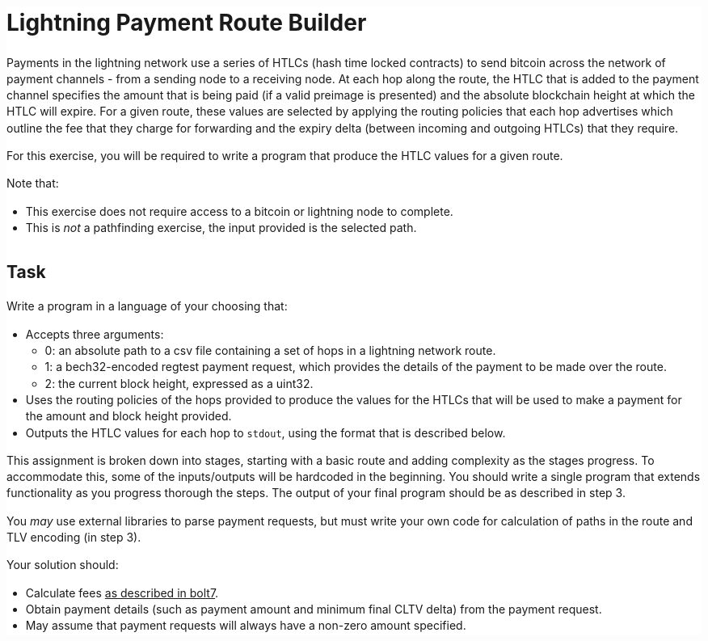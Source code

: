 # Lightning Payment Route Builder

Payments in the lightning network use a series of HTLCs (hash time locked 
contracts) to send bitcoin across the network of payment channels - from a 
sending node to a receiving node. At each hop along the route, the HTLC that 
is added to the payment channel specifies the amount that is being paid (if a 
valid preimage is presented) and the absolute blockchain height at which the 
HTLC will expire. For a given route, these values are selected by applying the 
routing policies that each hop advertises which outline the fee that they 
charge for forwarding and the expiry delta (between incoming and outgoing 
HTLCs) that they require.

For this exercise, you will be required to write a program that produce the 
HTLC values for a given route. 

Note that: 
- This exercise does not require access to a bitcoin or lightning node to 
  complete. 
- This is *not* a pathfinding exercise, the input provided is the selected path.

## Task 

Write a program in a language of your choosing that:
- Accepts three arguments: 
  - 0: an absolute path to a csv file containing a set of hops in a lightning 
       network route.
  - 1: a bech32-encoded regtest payment request, which provides the details of 
       the payment to be made over the route.
  - 2: the current block height, expressed as a uint32.
- Uses the routing policies of the hops provided to produce the values for the 
  HTLCs that will be used to make a payment for the amount and block height 
  provided.
- Outputs the HTLC values for each hop to `stdout`, using the format that is 
  described below.

This assignment is broken down into stages, starting with a basic route and 
adding complexity as the stages progress. To accommodate this, some of the 
inputs/outputs will be hardcoded in the beginning. You should write a single 
program that extends functionality as you progress thorough the steps. The 
output of your final program should be as described in step 3.

You *may* use external libraries to parse payment requests, but must write your
own code for calculation of paths in the route and TLV encoding (in step 3).

Your solution should: 
* Calculate fees [as described in bolt7](https://github.com/lightning/bolts/blob/master/07-routing-gossip.md#htlc-fees).
* Obtain payment details (such as payment amount and minimum final 
  CLTV delta) from the payment request.
* May assume that payment requests will always have a non-zero amount 
  specified.
